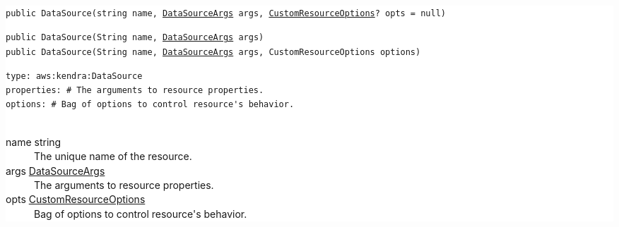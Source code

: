 <div>
<pulumi-choosable type="language" values="csharp">
<div class="highlight"><pre class="chroma"><code class="language-csharp" data-lang="csharp"><span class="k">public </span><span class="nx">DataSource</span><span class="p">(</span><span class="nx">string</span><span class="p"> </span><span class="nx">name<span class="p">,</span> <span class="nx"><a href="#inputs">DataSourceArgs</a></span><span class="p"> </span><span class="nx">args<span class="p">,</span> <span class="nx"><a href="/docs/reference/pkg/dotnet/Pulumi/Pulumi.CustomResourceOptions.html">CustomResourceOptions</a></span><span class="p">? </span><span class="nx">opts = null<span class="p">)</span></code></pre></div>
</pulumi-choosable>
</div>

<div>
<pulumi-choosable type="language" values="java">
<div class="highlight"><pre class="chroma">
<code class="language-java" data-lang="java"><span class="k">public </span><span class="nx">DataSource</span><span class="p">(</span><span class="nx">String</span><span class="p"> </span><span class="nx">name<span class="p">,</span> <span class="nx"><a href="#inputs">DataSourceArgs</a></span><span class="p"> </span><span class="nx">args<span class="p">)</span>
<span class="k">public </span><span class="nx">DataSource</span><span class="p">(</span><span class="nx">String</span><span class="p"> </span><span class="nx">name<span class="p">,</span> <span class="nx"><a href="#inputs">DataSourceArgs</a></span><span class="p"> </span><span class="nx">args<span class="p">,</span> <span class="nx">CustomResourceOptions</span><span class="p"> </span><span class="nx">options<span class="p">)</span>
</code></pre></div>
</pulumi-choosable>
</div>

<div>
<pulumi-choosable type="language" values="yaml">
<div class="highlight"><pre class="chroma"><code class="language-yaml" data-lang="yaml">type: <span class="nx">aws:kendra:DataSource</span><span class="p"></span>
<span class="p">properties</span><span class="p">: </span><span class="c">#&nbsp;The arguments to resource properties.</span>
<span class="p"></span><span class="p">options</span><span class="p">: </span><span class="c">#&nbsp;Bag of options to control resource&#39;s behavior.</span>
<span class="p"></span>
</code></pre></div>
</pulumi-choosable>
</div>

<div>
<pulumi-choosable type="language" values="javascript,typescript">

<dl class="resources-properties"><dt
        class="property-required" title="Required">
        <span>name</span>
        <span class="property-indicator"></span>
        <span class="property-type">string</span>
    </dt>
    <dd>The unique name of the resource.</dd><dt
        class="property-required" title="Required">
        <span>args</span>
        <span class="property-indicator"></span>
        <span class="property-type"><a href="#inputs">DataSourceArgs</a></span>
    </dt>
    <dd>The arguments to resource properties.</dd><dt
        class="property-optional" title="Optional">
        <span>opts</span>
        <span class="property-indicator"></span>
        <span class="property-type"><a href="/docs/reference/pkg/nodejs/pulumi/pulumi/#CustomResourceOptions">CustomResourceOptions</a></span>
    </dt>
    <dd>Bag of options to control resource&#39;s behavior.</dd></dl>
